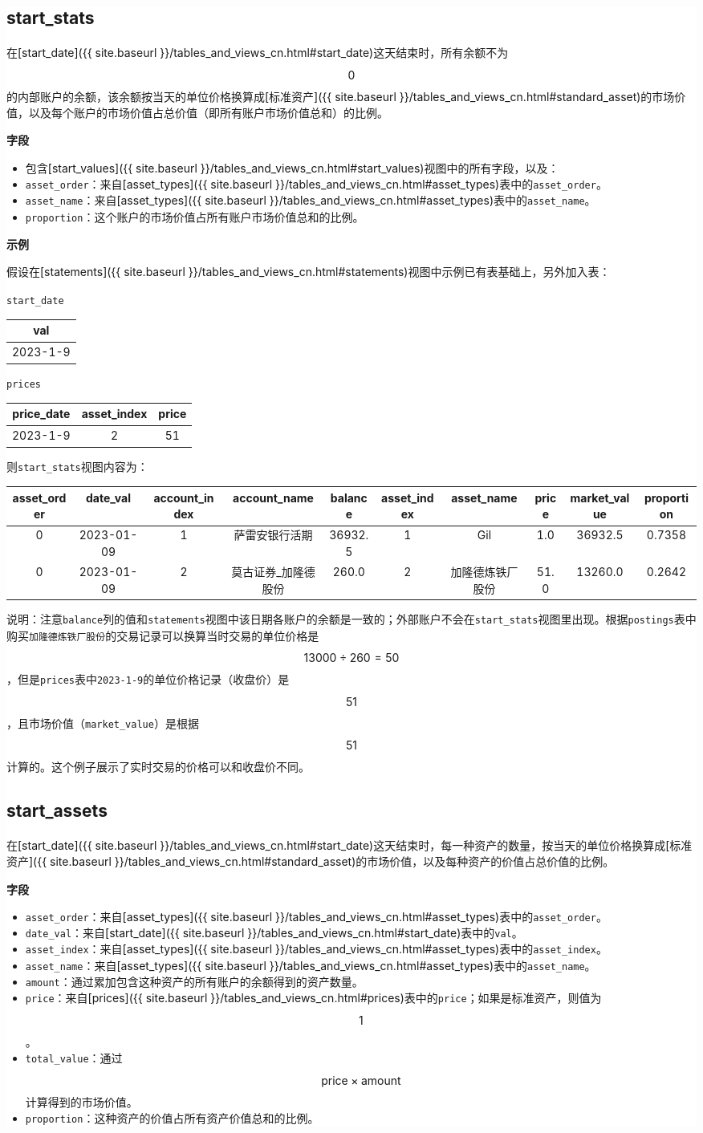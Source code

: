 ## start_stats

在[start_date]({{ site.baseurl }}/tables_and_views_cn.html#start_date)这天结束时，所有余额不为$$ 0 $$的内部账户的余额，该余额按当天的单位价格换算成[标准资产]({{ site.baseurl }}/tables_and_views_cn.html#standard_asset)的市场价值，以及每个账户的市场价值占总价值（即所有账户市场价值总和）的比例。

**字段**
- 包含[start_values]({{ site.baseurl }}/tables_and_views_cn.html#start_values)视图中的所有字段，以及：
- `asset_order`：来自[asset_types]({{ site.baseurl }}/tables_and_views_cn.html#asset_types)表中的`asset_order`。
- `asset_name`：来自[asset_types]({{ site.baseurl }}/tables_and_views_cn.html#asset_types)表中的`asset_name`。
- `proportion`：这个账户的市场价值占所有账户市场价值总和的比例。

**示例**

假设在[statements]({{ site.baseurl }}/tables_and_views_cn.html#statements)视图中示例已有表基础上，另外加入表：

`start_date`

| val |
|:-:|
| 2023-1-9 |

`prices`

| price_date | asset_index | price |
|:-:|:-:|:-:|
| 2023-1-9 | 2 | 51 |

则`start_stats`视图内容为：

| asset_order | date_val | account_index | account_name | balance | asset_index | asset_name | price | market_value | proportion |
|:-:|:-:|:-:|:-:|:-:|:-:|:-:|:-:|:-:|:-:|
| 0 | 2023-01-09 | 1 | 萨雷安银行活期 | 36932.5 | 1 | Gil | 1.0 | 36932.5 | 0.7358 |
| 0 | 2023-01-09 | 2 | 莫古证券_加隆德股份 | 260.0 | 2 | 加隆德炼铁厂股份 | 51.0 | 13260.0 | 0.2642 |

说明：注意`balance`列的值和`statements`视图中该日期各账户的余额是一致的；外部账户不会在`start_stats`视图里出现。根据`postings`表中购买`加隆德炼铁厂股份`的交易记录可以换算当时交易的单位价格是$$ 13000 \div 260 = 50 $$，但是`prices`表中`2023-1-9`的单位价格记录（收盘价）是$$ 51 $$，且市场价值（`market_value`）是根据$$ 51 $$计算的。这个例子展示了实时交易的价格可以和收盘价不同。

## start_assets

在[start_date]({{ site.baseurl }}/tables_and_views_cn.html#start_date)这天结束时，每一种资产的数量，按当天的单位价格换算成[标准资产]({{ site.baseurl }}/tables_and_views_cn.html#standard_asset)的市场价值，以及每种资产的价值占总价值的比例。

**字段**
- `asset_order`：来自[asset_types]({{ site.baseurl }}/tables_and_views_cn.html#asset_types)表中的`asset_order`。
- `date_val`：来自[start_date]({{ site.baseurl }}/tables_and_views_cn.html#start_date)表中的`val`。
- `asset_index`：来自[asset_types]({{ site.baseurl }}/tables_and_views_cn.html#asset_types)表中的`asset_index`。
- `asset_name`：来自[asset_types]({{ site.baseurl }}/tables_and_views_cn.html#asset_types)表中的`asset_name`。
- `amount`：通过累加包含这种资产的所有账户的余额得到的资产数量。
- `price`：来自[prices]({{ site.baseurl }}/tables_and_views_cn.html#prices)表中的`price`；如果是标准资产，则值为$$ 1 $$。
- `total_value`：通过$$ \text{price} \times \text{amount} $$计算得到的市场价值。
- `proportion`：这种资产的价值占所有资产价值总和的比例。
